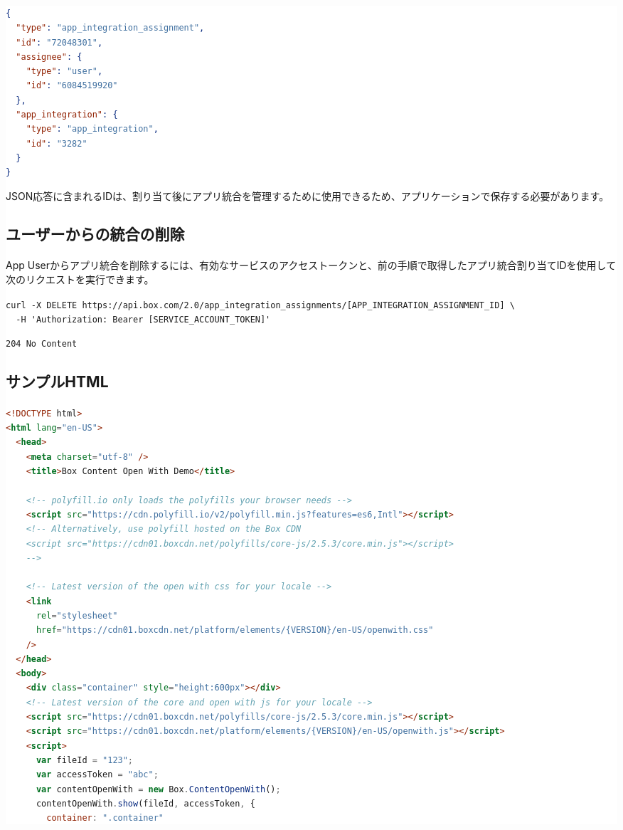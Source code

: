 ```json
{
  "type": "app_integration_assignment",
  "id": "72048301",
  "assignee": {
    "type": "user",
    "id": "6084519920"
  },
  "app_integration": {
    "type": "app_integration",
    "id": "3282"
  }
}
```

JSON応答に含まれるIDは、割り当て後にアプリ統合を管理するために使用できるため、アプリケーションで保存する必要があります。

## ユーザーからの統合の削除

App Userからアプリ統合を削除するには、有効なサービスのアクセストークンと、前の手順で取得したアプリ統合割り当てIDを使用して次のリクエストを実行できます。



```curl
curl -X DELETE https://api.box.com/2.0/app_integration_assignments/[APP_INTEGRATION_ASSIGNMENT_ID] \
  -H 'Authorization: Bearer [SERVICE_ACCOUNT_TOKEN]'
```

```sh
204 No Content
```



## サンプルHTML



```html
<!DOCTYPE html>
<html lang="en-US">
  <head>
    <meta charset="utf-8" />
    <title>Box Content Open With Demo</title>

    <!-- polyfill.io only loads the polyfills your browser needs -->
    <script src="https://cdn.polyfill.io/v2/polyfill.min.js?features=es6,Intl"></script>
    <!-- Alternatively, use polyfill hosted on the Box CDN
    <script src="https://cdn01.boxcdn.net/polyfills/core-js/2.5.3/core.min.js"></script>
    -->

    <!-- Latest version of the open with css for your locale -->
    <link
      rel="stylesheet"
      href="https://cdn01.boxcdn.net/platform/elements/{VERSION}/en-US/openwith.css"
    />
  </head>
  <body>
    <div class="container" style="height:600px"></div>
    <!-- Latest version of the core and open with js for your locale -->
    <script src="https://cdn01.boxcdn.net/polyfills/core-js/2.5.3/core.min.js"></script>
    <script src="https://cdn01.boxcdn.net/platform/elements/{VERSION}/en-US/openwith.js"></script>
    <script>
      var fileId = "123";
      var accessToken = "abc";
      var contentOpenWith = new Box.ContentOpenWith();
      contentOpenWith.show(fileId, accessToken, {
        container: ".container"
```

[scopes]: guide://api-calls/permissions-and-errors/scopes
[community]: https://community.box.com/t5/Box-for-G-Suite-User-Guide/Introducing-Box-for-G-Suite/ta-p/60494
[tools]: https://community.box.com/t5/Box-Tools/ct-p/BoxEdit
[custom-domains]: g://embed/ui-elements/custom-domains
[safari]: https://community.box.com/t5/Using-Box-Tools/Installing-Box-Tools/ta-p/50143
[service-account]: g://authentication/user-types/